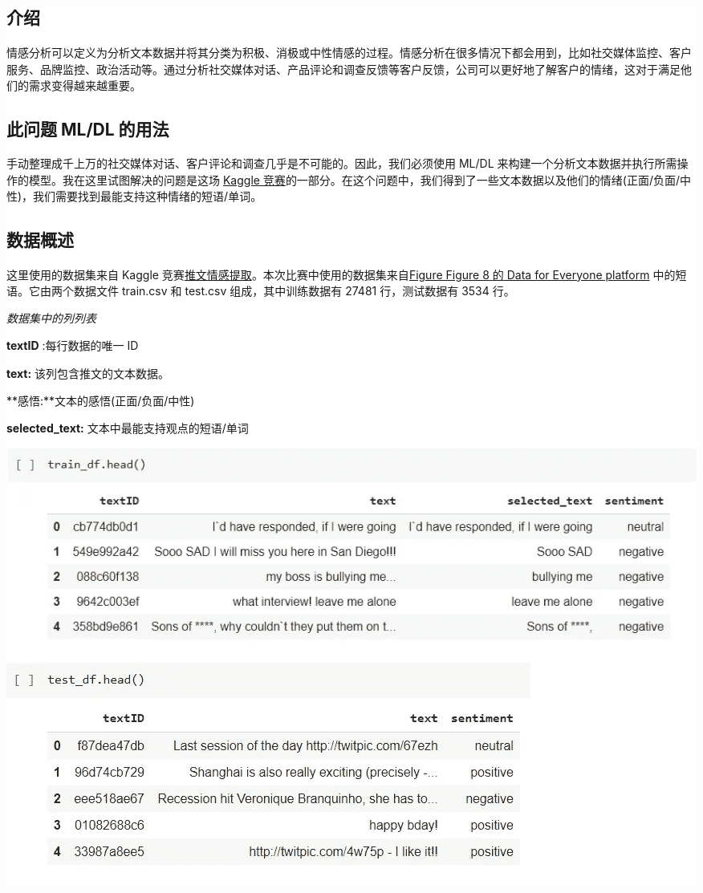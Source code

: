 ## 介绍

情感分析可以定义为分析文本数据并将其分类为积极、消极或中性情感的过程。情感分析在很多情况下都会用到，比如社交媒体监控、客户服务、品牌监控、政治活动等。通过分析社交媒体对话、产品评论和调查反馈等客户反馈，公司可以更好地了解客户的情绪，这对于满足他们的需求变得越来越重要。

## **此问题 ML/DL 的用法**

手动整理成千上万的社交媒体对话、客户评论和调查几乎是不可能的。因此，我们必须使用 ML/DL 来构建一个分析文本数据并执行所需操作的模型。我在这里试图解决的问题是这场 [Kaggle 竞赛](https://www.kaggle.com/c/tweet-sentiment-extraction)的一部分。在这个问题中，我们得到了一些文本数据以及他们的情绪(正面/负面/中性)，我们需要找到最能支持这种情绪的短语/单词。

## **数据概述**

这里使用的数据集来自 Kaggle 竞赛[推文情感提取](https://www.kaggle.com/c/tweet-sentiment-extraction)。本次比赛中使用的数据集来自[Figure Figure 8 的 Data for Everyone platform](https://www.figure-eight.com/data-for-everyone/) 中的短语。它由两个数据文件 train.csv 和 test.csv 组成，其中训练数据有 27481 行，测试数据有 3534 行。

*数据集中的列列表*

**textID** :每行数据的唯一 ID

**text:** 该列包含推文的文本数据。

**感悟:**文本的感悟(正面/负面/中性)

**selected_text:** 文本中最能支持观点的短语/单词

![](img/16fe026b3882cb62e6d98c3b53fc73f8.png)![](img/ae0f36318fd8a2e4b6a1cecc312d7dd1.png)
